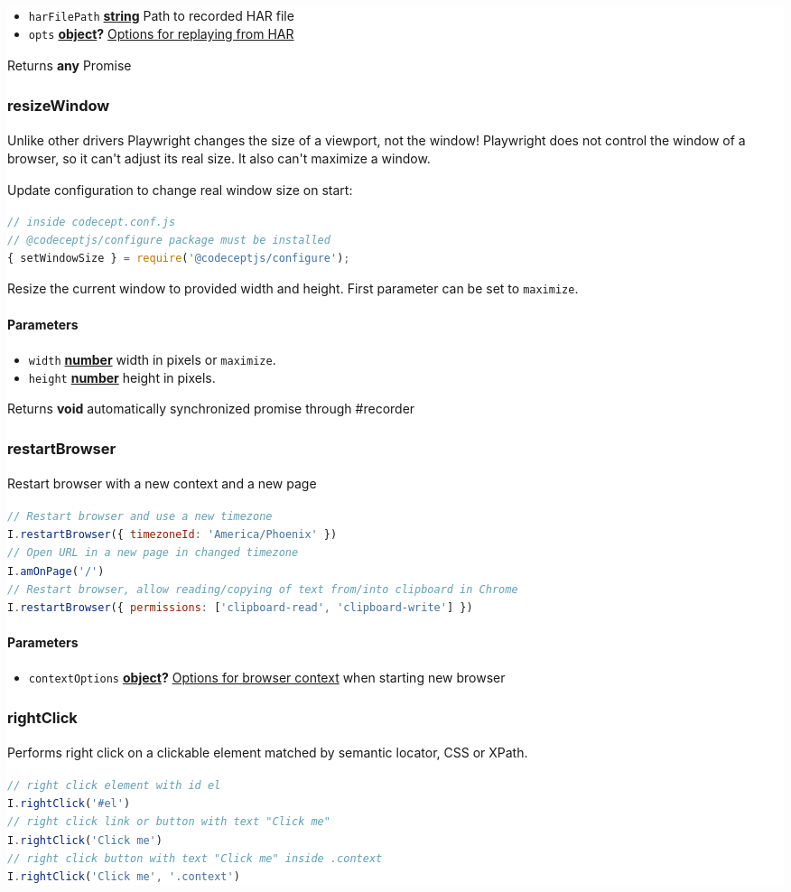 - `harFilePath` **[string][9]** Path to recorded HAR file
- `opts` **[object][6]?** [Options for replaying from HAR][36]

Returns **any** Promise<void>

### resizeWindow

Unlike other drivers Playwright changes the size of a viewport, not the window!
Playwright does not control the window of a browser, so it can't adjust its real size.
It also can't maximize a window.

Update configuration to change real window size on start:

```js
// inside codecept.conf.js
// @codeceptjs/configure package must be installed
{ setWindowSize } = require('@codeceptjs/configure');
```

Resize the current window to provided width and height.
First parameter can be set to `maximize`.

#### Parameters

- `width` **[number][20]** width in pixels or `maximize`.
- `height` **[number][20]** height in pixels.

Returns **void** automatically synchronized promise through #recorder

### restartBrowser

Restart browser with a new context and a new page

```js
// Restart browser and use a new timezone
I.restartBrowser({ timezoneId: 'America/Phoenix' })
// Open URL in a new page in changed timezone
I.amOnPage('/')
// Restart browser, allow reading/copying of text from/into clipboard in Chrome
I.restartBrowser({ permissions: ['clipboard-read', 'clipboard-write'] })
```

#### Parameters

- `contextOptions` **[object][6]?** [Options for browser context][7] when starting new browser

### rightClick

Performs right click on a clickable element matched by semantic locator, CSS or XPath.

```js
// right click element with id el
I.rightClick('#el')
// right click link or button with text "Click me"
I.rightClick('Click me')
// right click button with text "Click me" inside .context
I.rightClick('Click me', '.context')
```


[1]: https://github.com/microsoft/playwright
[2]: https://playwright.dev/docs/next/api/class-browser#browser-new-context
[3]: https://playwright.dev/docs/api/class-browser#browser-new-context-option-record-har
[4]: https://playwright.dev/docs/api/class-browsertype#browsertypeconnectparams
[5]: https://github.com/microsoft/playwright/blob/v0.11.0/docs/api.md#working-with-chrome-extensions
[6]: https://developer.mozilla.org/docs/Web/JavaScript/Reference/Global_Objects/Object
[7]: https://playwright.dev/docs/api/class-browser#browser-new-context
[8]: http://jster.net/category/windows-modals-popups
[9]: https://developer.mozilla.org/docs/Web/JavaScript/Reference/Global_Objects/String
[10]: https://developer.mozilla.org/docs/Web/JavaScript/Reference/Global_Objects/Array
[11]: https://developer.mozilla.org/docs/Web/JavaScript/Reference/Global_Objects/RegExp
[12]: https://www.example.com
[13]: https://developer.mozilla.org/en-US/docs/Web/API/HTMLElement/focus
[14]: https://playwright.dev/docs/api/class-locator#locator-blur
[15]: https://playwright.dev/docs/api/class-elementhandle#element-handle-check
[16]: https://playwright.dev/docs/actionability
[17]: https://playwright.dev/docs/api/class-locator#locator-clear
[18]: https://playwright.dev/docs/api/class-page#page-click
[19]: https://playwright.dev/docs/api/class-page#page-drag-and-drop
[20]: https://developer.mozilla.org/docs/Web/JavaScript/Reference/Global_Objects/Number
[21]: https://developer.mozilla.org/docs/Web/JavaScript/Reference/Statements/function
[22]: https://developer.mozilla.org/docs/Web/JavaScript/Reference/Global_Objects/Promise
[23]: https://playwright.dev/docs/api/class-locator#locator-focus
[24]: https://playwright.dev/docs/api/class-consolemessage
[25]: https://playwright.dev/docs/api/class-locator#locator-is-checked
[26]: https://developer.mozilla.org/docs/Web/JavaScript/Reference/Global_Objects/Boolean
[27]: https://playwright.dev/docs/api/class-locator#locator-is-disabled
[28]: https://codecept.io/helpers/FileSystem
[29]: https://playwright.dev/docs/api/class-apirequestcontext#api-request-context-get
[30]: https://playwright.dev/docs/api/class-browsercontext#browser-context-route
[31]: https://playwright.dev/docs/network#handle-requests
[32]: https://github.com/microsoft/playwright/blob/main/docs/api.md#browsernewpageoptions
[33]: https://github.com/GoogleChrome/puppeteer/issues/1313
[34]: #fillfield
[35]: #click
[36]: https://playwright.dev/docs/api/class-page#page-route-from-har
[37]: https://playwright.dev/docs/api/class-elementhandle#element-handle-uncheck
[38]: https://github.com/microsoft/playwright/blob/main/docs/src/api/class-page.md
[39]: https://github.com/microsoft/playwright/blob/main/docs/src/api/class-browsercontext.md
[40]: https://github.com/microsoft/playwright/blob/main/docs/src/api/class-browser.md
[41]: https://playwright.dev/docs/api/class-page?_highlight=waitfornavi#pagewaitfornavigationoptions
[42]: https://playwright.dev/docs/api/class-page#page-wait-for-url
[43]: https://codecept.io/react
[44]: https://playwright.dev/docs/api/class-browsercontext
[45]: https://playwright.dev/docs/api/class-page#page-set-default-timeout
[46]: https://playwright.dev/docs/trace-viewer
[47]: https://playwright.dev/docs/browsers/#google-chrome--microsoft-edge
[48]: https://playwright.dev/docs/api/class-consolemessage#console-message-type
[49]: https://playwright.dev/docs/locators#locate-by-test-id